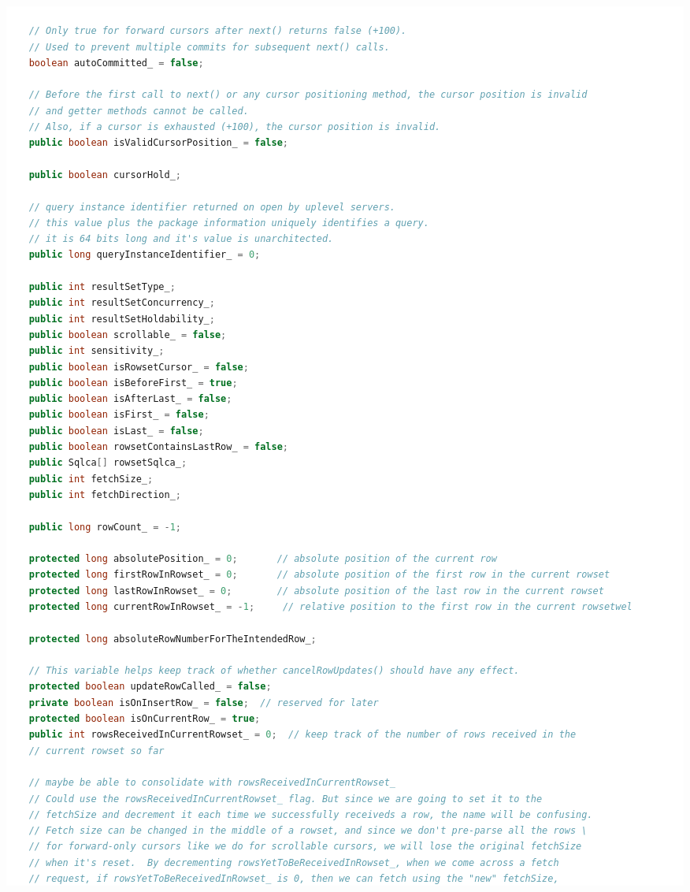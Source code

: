 ```java

    // Only true for forward cursors after next() returns false (+100).
    // Used to prevent multiple commits for subsequent next() calls.
    boolean autoCommitted_ = false;

    // Before the first call to next() or any cursor positioning method, the cursor position is invalid
    // and getter methods cannot be called.
    // Also, if a cursor is exhausted (+100), the cursor position is invalid.
    public boolean isValidCursorPosition_ = false;

    public boolean cursorHold_;

    // query instance identifier returned on open by uplevel servers.
    // this value plus the package information uniquely identifies a query.
    // it is 64 bits long and it's value is unarchitected.
    public long queryInstanceIdentifier_ = 0;

    public int resultSetType_;
    public int resultSetConcurrency_;
    public int resultSetHoldability_;
    public boolean scrollable_ = false;
    public int sensitivity_;
    public boolean isRowsetCursor_ = false;
    public boolean isBeforeFirst_ = true;
    public boolean isAfterLast_ = false;
    public boolean isFirst_ = false;
    public boolean isLast_ = false;
    public boolean rowsetContainsLastRow_ = false;
    public Sqlca[] rowsetSqlca_;
    public int fetchSize_;
    public int fetchDirection_;

    public long rowCount_ = -1;

    protected long absolutePosition_ = 0;       // absolute position of the current row
    protected long firstRowInRowset_ = 0;       // absolute position of the first row in the current rowset
    protected long lastRowInRowset_ = 0;        // absolute position of the last row in the current rowset
    protected long currentRowInRowset_ = -1;     // relative position to the first row in the current rowsetwel

    protected long absoluteRowNumberForTheIntendedRow_;

    // This variable helps keep track of whether cancelRowUpdates() should have any effect.
    protected boolean updateRowCalled_ = false;
    private boolean isOnInsertRow_ = false;  // reserved for later
    protected boolean isOnCurrentRow_ = true;
    public int rowsReceivedInCurrentRowset_ = 0;  // keep track of the number of rows received in the
    // current rowset so far

    // maybe be able to consolidate with rowsReceivedInCurrentRowset_
    // Could use the rowsReceivedInCurrentRowset_ flag. But since we are going to set it to the
    // fetchSize and decrement it each time we successfully receiveds a row, the name will be confusing.
    // Fetch size can be changed in the middle of a rowset, and since we don't pre-parse all the rows \
    // for forward-only cursors like we do for scrollable cursors, we will lose the original fetchSize
    // when it's reset.  By decrementing rowsYetToBeReceivedInRowset_, when we come across a fetch
    // request, if rowsYetToBeReceivedInRowset_ is 0, then we can fetch using the "new" fetchSize,
```